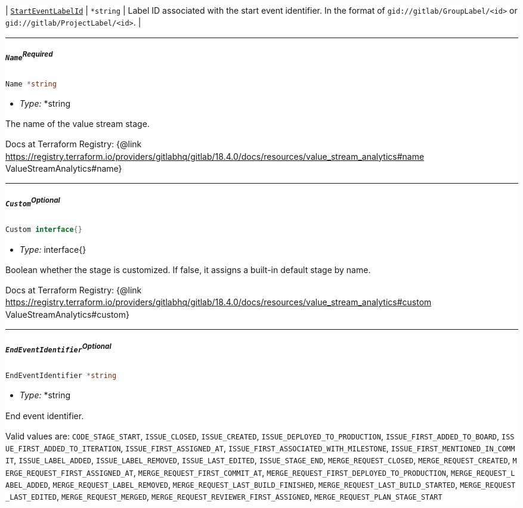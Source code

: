 | <code><a href="#@cdktf/provider-gitlab.valueStreamAnalytics.ValueStreamAnalyticsStages.property.startEventLabelId">StartEventLabelId</a></code> | <code>*string</code> | Label ID associated with the start event identifier. In the format of `gid://gitlab/GroupLabel/<id>` or `gid://gitlab/ProjectLabel/<id>`. |

---

##### `Name`<sup>Required</sup> <a name="Name" id="@cdktf/provider-gitlab.valueStreamAnalytics.ValueStreamAnalyticsStages.property.name"></a>

```go
Name *string
```

- *Type:* *string

The name of the value stream stage.

Docs at Terraform Registry: {@link https://registry.terraform.io/providers/gitlabhq/gitlab/18.4.0/docs/resources/value_stream_analytics#name ValueStreamAnalytics#name}

---

##### `Custom`<sup>Optional</sup> <a name="Custom" id="@cdktf/provider-gitlab.valueStreamAnalytics.ValueStreamAnalyticsStages.property.custom"></a>

```go
Custom interface{}
```

- *Type:* interface{}

Boolean whether the stage is customized. If false, it assigns a built-in default stage by name.

Docs at Terraform Registry: {@link https://registry.terraform.io/providers/gitlabhq/gitlab/18.4.0/docs/resources/value_stream_analytics#custom ValueStreamAnalytics#custom}

---

##### `EndEventIdentifier`<sup>Optional</sup> <a name="EndEventIdentifier" id="@cdktf/provider-gitlab.valueStreamAnalytics.ValueStreamAnalyticsStages.property.endEventIdentifier"></a>

```go
EndEventIdentifier *string
```

- *Type:* *string

End event identifier.

Valid values are: `CODE_STAGE_START`, `ISSUE_CLOSED`, `ISSUE_CREATED`, `ISSUE_DEPLOYED_TO_PRODUCTION`, `ISSUE_FIRST_ADDED_TO_BOARD`, `ISSUE_FIRST_ADDED_TO_ITERATION`, `ISSUE_FIRST_ASSIGNED_AT`, `ISSUE_FIRST_ASSOCIATED_WITH_MILESTONE`, `ISSUE_FIRST_MENTIONED_IN_COMMIT`, `ISSUE_LABEL_ADDED`, `ISSUE_LABEL_REMOVED`, `ISSUE_LAST_EDITED`, `ISSUE_STAGE_END`, `MERGE_REQUEST_CLOSED`, `MERGE_REQUEST_CREATED`, `MERGE_REQUEST_FIRST_ASSIGNED_AT`, `MERGE_REQUEST_FIRST_COMMIT_AT`, `MERGE_REQUEST_FIRST_DEPLOYED_TO_PRODUCTION`, `MERGE_REQUEST_LABEL_ADDED`, `MERGE_REQUEST_LABEL_REMOVED`, `MERGE_REQUEST_LAST_BUILD_FINISHED`, `MERGE_REQUEST_LAST_BUILD_STARTED`, `MERGE_REQUEST_LAST_EDITED`, `MERGE_REQUEST_MERGED`, `MERGE_REQUEST_REVIEWER_FIRST_ASSIGNED`, `MERGE_REQUEST_PLAN_STAGE_START`
